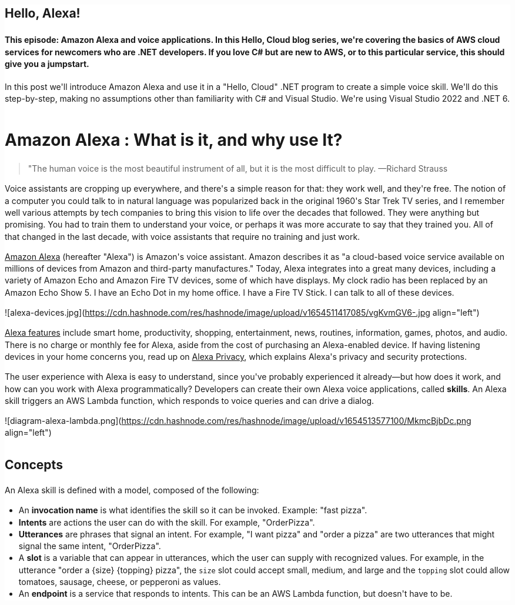 ## Hello, Alexa!

#### This episode: Amazon Alexa and voice applications. In this Hello, Cloud blog series, we're covering the basics of AWS cloud services for newcomers who are .NET developers. If you love C# but are new to AWS, or to this particular service, this should give you a jumpstart.

In this post we'll introduce Amazon Alexa and use it in a "Hello, Cloud" .NET program to create a simple voice skill. We'll do this step-by-step, making no assumptions other than familiarity with C# and Visual Studio. We're using Visual Studio 2022 and .NET 6.

# Amazon Alexa : What is it, and why use It?

> "The human voice is the most beautiful instrument of all, but it is the most difficult to play. —Richard Strauss 

Voice assistants are cropping up everywhere, and there's a simple reason for that: they work well, and they're free. The notion of a computer you could talk to in natural language was popularized back in the original 1960's Star Trek TV series, and I remember well various attempts by tech companies to bring this vision to life over the decades that followed. They were anything but promising. You had to train them to understand your voice, or perhaps it was more accurate to say that they trained you. All of that changed in the last decade, with voice assistants that require no training and just work.

[Amazon Alexa](https://developer.amazon.com/en-US/alexa) (hereafter "Alexa") is Amazon's voice assistant. Amazon describes it as "a cloud-based voice service available on millions of devices from Amazon and third-party manufactures." Today, Alexa integrates into a great many devices, including a variety of Amazon Echo and Amazon Fire TV devices, some of which have displays. My clock radio has been replaced by an Amazon Echo Show 5. I have an Echo Dot in my home office. I have a Fire TV Stick. I can talk to all of these devices.

![alexa-devices.jpg](https://cdn.hashnode.com/res/hashnode/image/upload/v1654511417085/vgKvmGV6-.jpg align="left")

[Alexa features](https://www.amazon.com/b?ie=UTF8&node=21576558011) include smart home, productivity, shopping, entertainment, news, routines, information, games, photos, and audio. There is no charge or monthly fee for Alexa, aside from the cost of purchasing an Alexa-enabled device. If having listening devices in your home concerns you, read up on [Alexa Privacy](https://www.amazon.com/b/?node=19149155011), which explains Alexa's privacy and security protections.

The user experience with Alexa is easy to understand, since you've probably experienced it already—but how does it work, and how can you work with Alexa programmatically? Developers can create their own Alexa voice applications, called **skills**. An Alexa skill triggers an AWS Lambda function, which responds to voice queries and can drive a dialog.

![diagram-alexa-lambda.png](https://cdn.hashnode.com/res/hashnode/image/upload/v1654513577100/MkmcBjbDc.png align="left")

## Concepts

An Alexa skill is defined with a model, composed of the following:
* An **invocation name** is what identifies the skill so it can be invoked. Example: "fast pizza".
* **Intents** are actions the user can do with the skill. For example, "OrderPizza".
* **Utterances** are phrases that signal an intent. For example, "I want pizza" and "order a pizza" are two utterances that might signal the same intent, "OrderPizza".
* A **slot** is a variable that can appear in utterances, which the user can supply with recognized values. For example, in the utterance "order a {size} {topping} pizza", the `size` slot could accept small, medium, and large and the `topping` slot could allow tomatoes, sausage, cheese, or pepperoni as values.
* An **endpoint** is a service that responds to intents. This can be an AWS Lambda function, but doesn't have to be.
